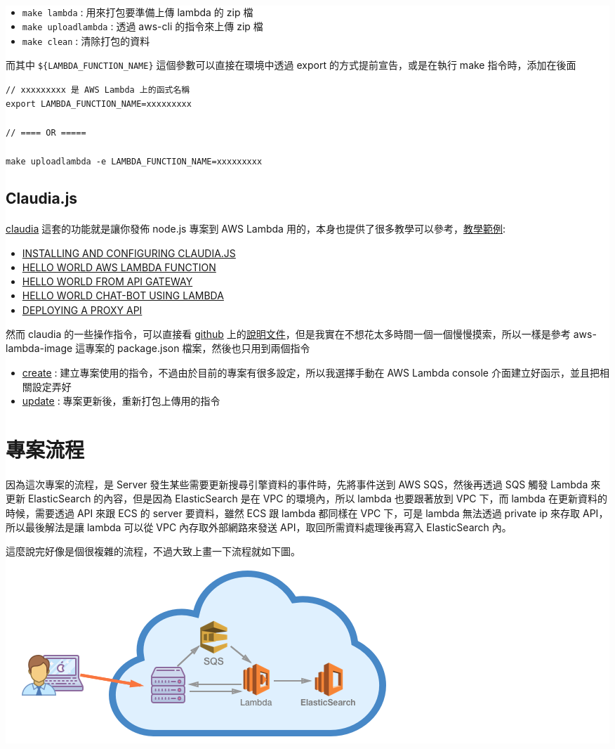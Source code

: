 * `make lambda` : 用來打包要準備上傳 lambda 的 zip 檔
* `make uploadlambda` : 透過 aws-cli 的指令來上傳 zip 檔
* `make clean` : 清除打包的資料

而其中 `${LAMBDA_FUNCTION_NAME}` 這個參數可以直接在環境中透過 export 的方式提前宣告，或是在執行 make 指令時，添加在後面

```
// xxxxxxxxx 是 AWS Lambda 上的函式名稱
export LAMBDA_FUNCTION_NAME=xxxxxxxxx

// ==== OR =====

make uploadlambda -e LAMBDA_FUNCTION_NAME=xxxxxxxxx
```

## Claudia.js

[claudia](https://claudiajs.com/) 這套的功能就是讓你發佈 node.js 專案到 AWS Lambda 用的，本身也提供了很多教學可以參考，[教學範例](https://claudiajs.com/tutorials/index.html):

* [INSTALLING AND CONFIGURING CLAUDIA.JS](https://claudiajs.com/tutorials/installing.html)
* [HELLO WORLD AWS LAMBDA FUNCTION](https://claudiajs.com/tutorials/hello-world-lambda.html)
* [HELLO WORLD FROM API GATEWAY](https://claudiajs.com/tutorials/hello-world-api-gateway.html)
* [HELLO WORLD CHAT-BOT USING LAMBDA](https://claudiajs.com/tutorials/hello-world-chatbot.html)
* [DEPLOYING A PROXY API](https://claudiajs.com/tutorials/deploying-proxy-api.html)

然而 claudia 的一些操作指令，可以直接看 [github](https://github.com/claudiajs/claudia) 上的[說明文件](https://github.com/claudiajs/claudia/tree/master/docs)，但是我實在不想花太多時間一個一個慢慢摸索，所以一樣是參考 aws-lambda-image 這專案的 package.json 檔案，然後也只用到兩個指令

* [create](https://github.com/claudiajs/claudia/blob/master/docs/create.md) : 建立專案使用的指令，不過由於目前的專案有很多設定，所以我選擇手動在 AWS Lambda console 介面建立好函示，並且把相關設定弄好
* [update](https://github.com/claudiajs/claudia/blob/master/docs/update.md) : 專案更新後，重新打包上傳用的指令


# 專案流程
因為這次專案的流程，是 Server 發生某些需要更新搜尋引擎資料的事件時，先將事件送到 AWS SQS，然後再透過 SQS 觸發 Lambda 來更新 ElasticSearch 的內容，但是因為 ElasticSearch 是在 VPC 的環境內，所以 lambda 也要跟著放到 VPC 下，而 lambda 在更新資料的時候，需要透過 API 來跟 ECS 的 server 要資料，雖然 ECS 跟 lambda 都同樣在 VPC 下，可是 lambda 無法透過 private ip 來存取 API，所以最後解法是讓 lambda 可以從 VPC 內存取外部網路來發送 API，取回所需資料處理後再寫入 ElasticSearch 內。

這麼說完好像是個很複雜的流程，不過大致上畫一下流程就如下圖。

![專案流程SQS_Lambda_ES](/images/AWS/SQS_Lambda_Flow.png)
